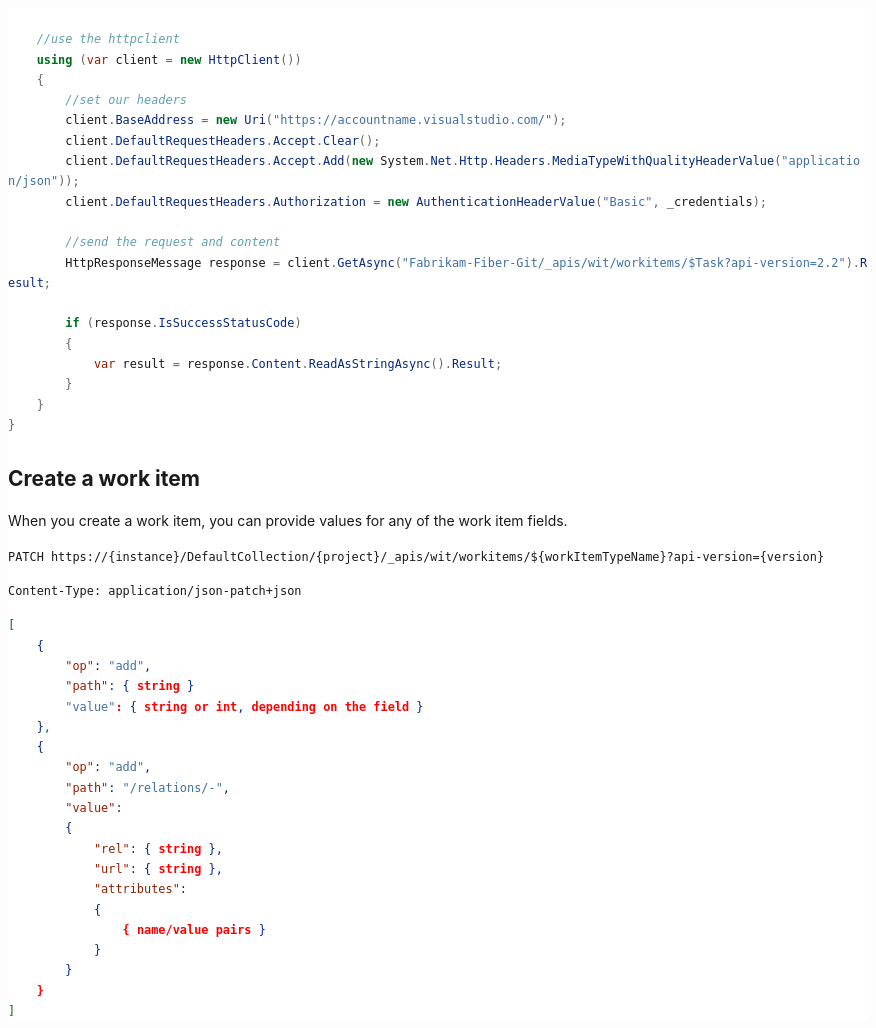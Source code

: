 ```cs

    //use the httpclient
    using (var client = new HttpClient())
    {
        //set our headers
        client.BaseAddress = new Uri("https://accountname.visualstudio.com/");
        client.DefaultRequestHeaders.Accept.Clear();
        client.DefaultRequestHeaders.Accept.Add(new System.Net.Http.Headers.MediaTypeWithQualityHeaderValue("application/json"));
        client.DefaultRequestHeaders.Authorization = new AuthenticationHeaderValue("Basic", _credentials);

        //send the request and content
        HttpResponseMessage response = client.GetAsync("Fabrikam-Fiber-Git/_apis/wit/workitems/$Task?api-version=2.2").Result;

        if (response.IsSuccessStatusCode)
        {
            var result = response.Content.ReadAsStringAsync().Result;
        }
    }
}

```

##	Create a work item
<a name="create-work-item" />

When you create a work item, you can provide values for any of the work item fields.

```no-highlight
PATCH https://{instance}/DefaultCollection/{project}/_apis/wit/workitems/${workItemTypeName}?api-version={version}
```
```http
Content-Type: application/json-patch+json
```
```json
[
	{
		"op": "add",
		"path": { string }
		"value": { string or int, depending on the field }
	},
	{
		"op": "add",
		"path": "/relations/-",
		"value":
		{
			"rel": { string },
			"url": { string },
			"attributes":
			{
				{ name/value pairs }
			}
		}
	}
]
```
